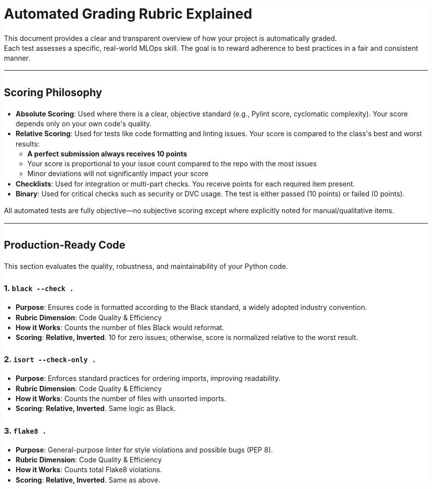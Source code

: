 # Automated Grading Rubric Explained

This document provides a clear and transparent overview of how your project is automatically graded.  
Each test assesses a specific, real-world MLOps skill. The goal is to reward adherence to best practices in a fair and consistent manner.

---

## Scoring Philosophy

- **Absolute Scoring**: Used where there is a clear, objective standard (e.g., Pylint score, cyclomatic complexity). Your score depends only on your own code's quality.
- **Relative Scoring**: Used for tests like code formatting and linting issues. Your score is compared to the class's best and worst results:
    - **A perfect submission always receives 10 points**
    - Your score is proportional to your issue count compared to the repo with the most issues
    - Minor deviations will not significantly impact your score
- **Checklists**: Used for integration or multi-part checks. You receive points for each required item present.
- **Binary**: Used for critical checks such as security or DVC usage. The test is either passed (10 points) or failed (0 points).

All automated tests are fully objective—no subjective scoring except where explicitly noted for manual/qualitative items.

---

## Production-Ready Code

This section evaluates the quality, robustness, and maintainability of your Python code.

### 1. `black --check .`
- **Purpose**: Ensures code is formatted according to the Black standard, a widely adopted industry convention.
- **Rubric Dimension**: Code Quality & Efficiency
- **How it Works**: Counts the number of files Black would reformat.
- **Scoring**: **Relative, Inverted**. 10 for zero issues; otherwise, score is normalized relative to the worst result.

### 2. `isort --check-only .`
- **Purpose**: Enforces standard practices for ordering imports, improving readability.
- **Rubric Dimension**: Code Quality & Efficiency
- **How it Works**: Counts the number of files with unsorted imports.
- **Scoring**: **Relative, Inverted**. Same logic as Black.

### 3. `flake8 .`
- **Purpose**: General-purpose linter for style violations and possible bugs (PEP 8).
- **Rubric Dimension**: Code Quality & Efficiency
- **How it Works**: Counts total Flake8 violations.
- **Scoring**: **Relative, Inverted**. Same as above.
